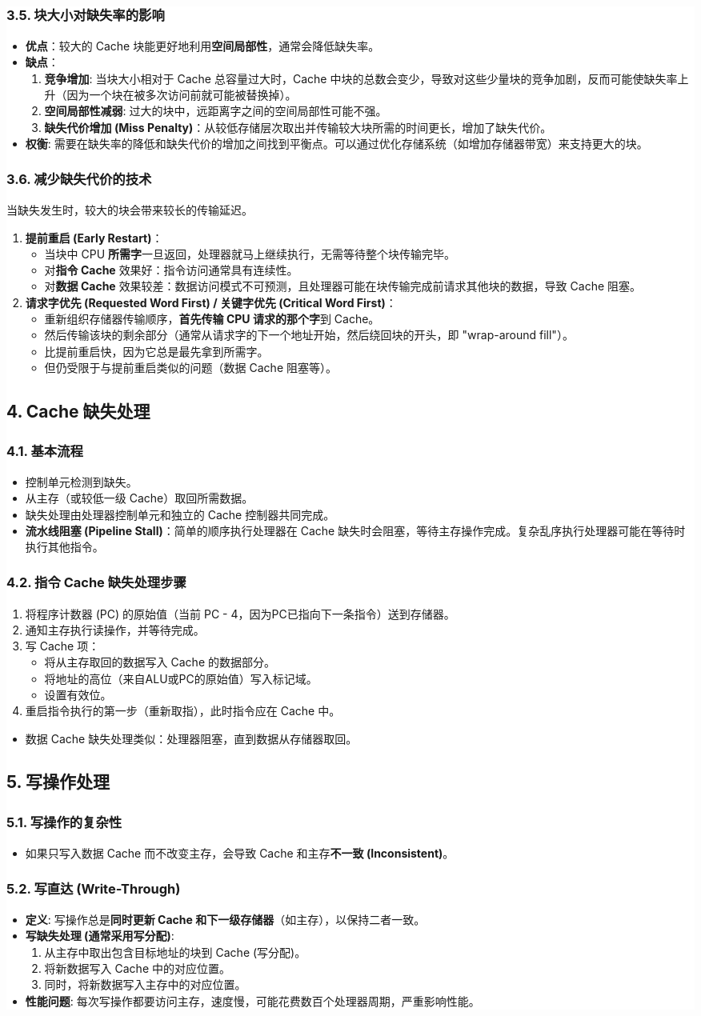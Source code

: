 ### 3.5. 块大小对缺失率的影响
*   **优点**：较大的 Cache 块能更好地利用**空间局部性**，通常会降低缺失率。
*   **缺点**：
    1.  **竞争增加**: 当块大小相对于 Cache 总容量过大时，Cache 中块的总数会变少，导致对这些少量块的竞争加剧，反而可能使缺失率上升（因为一个块在被多次访问前就可能被替换掉）。
    2.  **空间局部性减弱**: 过大的块中，远距离字之间的空间局部性可能不强。
    3.  **缺失代价增加 (Miss Penalty)**：从较低存储层次取出并传输较大块所需的时间更长，增加了缺失代价。
*   **权衡**: 需要在缺失率的降低和缺失代价的增加之间找到平衡点。可以通过优化存储系统（如增加存储器带宽）来支持更大的块。

### 3.6. 减少缺失代价的技术 
当缺失发生时，较大的块会带来较长的传输延迟。
1.  **提前重启 (Early Restart)**：
    *   当块中 CPU **所需字**一旦返回，处理器就马上继续执行，无需等待整个块传输完毕。
    *   对**指令 Cache** 效果好：指令访问通常具有连续性。
    *   对**数据 Cache** 效果较差：数据访问模式不可预测，且处理器可能在块传输完成前请求其他块的数据，导致 Cache 阻塞。
2.  **请求字优先 (Requested Word First) / 关键字优先 (Critical Word First)**：
    *   重新组织存储器传输顺序，**首先传输 CPU 请求的那个字**到 Cache。
    *   然后传输该块的剩余部分（通常从请求字的下一个地址开始，然后绕回块的开头，即 "wrap-around fill"）。
    *   比提前重启快，因为它总是最先拿到所需字。
    *   但仍受限于与提前重启类似的问题（数据 Cache 阻塞等）。

## 4. Cache 缺失处理

### 4.1. 基本流程
*   控制单元检测到缺失。
*   从主存（或较低一级 Cache）取回所需数据。
*   缺失处理由处理器控制单元和独立的 Cache 控制器共同完成。
*   **流水线阻塞 (Pipeline Stall)**：简单的顺序执行处理器在 Cache 缺失时会阻塞，等待主存操作完成。复杂乱序执行处理器可能在等待时执行其他指令。

### 4.2. 指令 Cache 缺失处理步骤
1.  将程序计数器 (PC) 的原始值（当前 PC - 4，因为PC已指向下一条指令）送到存储器。
2.  通知主存执行读操作，并等待完成。
3.  写 Cache 项：
    *   将从主存取回的数据写入 Cache 的数据部分。
    *   将地址的高位（来自ALU或PC的原始值）写入标记域。
    *   设置有效位。
4.  重启指令执行的第一步（重新取指），此时指令应在 Cache 中。
*   数据 Cache 缺失处理类似：处理器阻塞，直到数据从存储器取回。

## 5. 写操作处理

### 5.1. 写操作的复杂性
*   如果只写入数据 Cache 而不改变主存，会导致 Cache 和主存**不一致 (Inconsistent)**。

### 5.2. 写直达 (Write-Through)
*   **定义**: 写操作总是**同时更新 Cache 和下一级存储器**（如主存），以保持二者一致。
*   **写缺失处理 (通常采用写分配)**:
    1.  从主存中取出包含目标地址的块到 Cache (写分配)。
    2.  将新数据写入 Cache 中的对应位置。
    3.  同时，将新数据写入主存中的对应位置。
*   **性能问题**: 每次写操作都要访问主存，速度慢，可能花费数百个处理器周期，严重影响性能。
